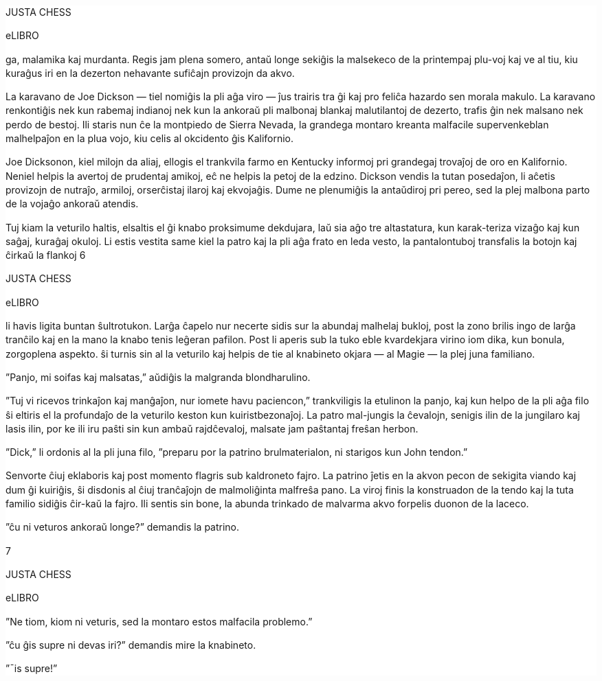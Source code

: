 JUSTA CHESS

eLIBRO

ga, malamika kaj murdanta. Regis jam plena somero, antaŭ longe sekiĝis la malsekeco de la printempaj plu-voj kaj ve al tiu, kiu kuraĝus iri en la dezerton nehavante sufiĉajn provizojn da akvo. 

La karavano de Joe Dickson — tiel nomiĝis la pli aĝa viro — ĵus trairis tra ĝi kaj pro feliĉa hazardo sen morala makulo. La karavano renkontiĝis nek kun rabemaj indianoj nek kun la ankoraŭ pli malbonaj blankaj malutilantoj de dezerto, trafis ĝin nek malsano nek perdo de bestoj. Ili staris nun ĉe la montpiedo de Sierra Nevada, la grandega montaro kreanta malfacile supervenkeblan malhelpaĵon en la plua vojo, kiu celis al okcidento ĝis Kalifornio. 

Joe Dicksonon, kiel milojn da aliaj, ellogis el trankvila farmo en Kentucky informoj pri grandegaj trovaĵoj de oro en Kalifornio. Neniel helpis la avertoj de prudentaj amikoj, eĉ ne helpis la petoj de la edzino. Dickson vendis la tutan posedaĵon, li aĉetis provizojn de nutraĵo, armiloj, orserĉistaj ilaroj kaj ekvojaĝis. Dume ne plenumiĝis la antaŭdiroj pri pereo, sed la plej malbona parto de la vojaĝo ankoraŭ atendis. 

Tuj kiam la veturilo haltis, elsaltis el ĝi knabo proksimume dekdujara, laŭ sia aĝo tre altastatura, kun karak-teriza vizaĝo kaj kun saĝaj, kuraĝaj okuloj. Li estis vestita same kiel la patro kaj la pli aĝa frato en leda vesto, la pantalontuboj transfalis la botojn kaj ĉirkaŭ la flankoj 6

JUSTA CHESS

eLIBRO

li havis ligita buntan ŝultrotukon. Larĝa ĉapelo nur necerte sidis sur la abundaj malhelaj bukloj, post la zono brilis ingo de larĝa tranĉilo kaj en la mano la knabo tenis leĝeran pafilon. Post li aperis sub la tuko eble kvardekjara virino iom dika, kun bonula, zorgoplena aspekto. ŝi turnis sin al la veturilo kaj helpis de tie al knabineto okjara — al Magie — la plej juna familiano. 

”Panjo, mi soifas kaj malsatas,” aŭdiĝis la malgranda blondharulino. 

”Tuj vi ricevos trinkaĵon kaj manĝaĵon, nur iomete havu paciencon,” trankviligis la etulinon la panjo, kaj kun helpo de la pli aĝa filo ŝi eltiris el la profundaĵo de la veturilo keston kun kuiristbezonaĵoj. La patro mal-jungis la ĉevalojn, senigis ilin de la jungilaro kaj lasis ilin, por ke ili iru paŝti sin kun ambaŭ rajdĉevaloj, malsate jam paŝtantaj freŝan herbon. 

”Dick,” li ordonis al la pli juna filo, ”preparu por la patrino brulmaterialon, ni starigos kun John tendon.” 

Senvorte ĉiuj eklaboris kaj post momento flagris sub kaldroneto fajro. La patrino ĵetis en la akvon pecon de sekigita viando kaj dum ĝi kuiriĝis, ŝi disdonis al ĉiuj tranĉaĵojn de malmoliĝinta malfreŝa pano. La viroj finis la konstruadon de la tendo kaj la tuta familio sidiĝis ĉir-kaŭ la fajro. Ili sentis sin bone, la abunda trinkado de malvarma akvo forpelis duonon de la laceco. 

”ĉu ni veturos ankoraŭ longe?” demandis la patrino. 

7

JUSTA CHESS

eLIBRO

”Ne tiom, kiom ni veturis, sed la montaro estos malfacila problemo.” 

”ĉu ĝis supre ni devas iri?” demandis mire la knabineto. 

”¯is supre\!” 
